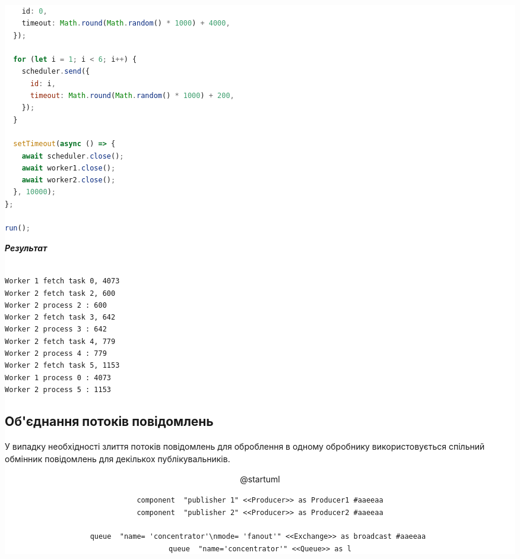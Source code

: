 ```js
    id: 0,
    timeout: Math.round(Math.random() * 1000) + 4000,
  });

  for (let i = 1; i < 6; i++) {
    scheduler.send({
      id: i,
      timeout: Math.round(Math.random() * 1000) + 200,
    });
  }

  setTimeout(async () => {
    await scheduler.close();
    await worker1.close();
    await worker2.close();
  }, 10000);
};

run();


```

***Результат***

```sh

Worker 1 fetch task 0, 4073
Worker 2 fetch task 2, 600
Worker 2 process 2 : 600
Worker 2 fetch task 3, 642
Worker 2 process 3 : 642
Worker 2 fetch task 4, 779
Worker 2 process 4 : 779
Worker 2 fetch task 5, 1153
Worker 1 process 0 : 4073
Worker 2 process 5 : 1153

```

## Об'єднання потоків повідомлень

У випадку необхідності злиття потоків повідомлень для оброблення в одному обробнику використовується спільний обмінник повідомлень для декількох публікувальників.

<center>

  @startuml

    component  "publisher 1" <<Producer>> as Producer1 #aaeeaa
    component  "publisher 2" <<Producer>> as Producer2 #aaeeaa
    
    queue  "name= 'concentrator'\nmode= 'fanout'" <<Exchange>> as broadcast #aaeeaa 
    queue  "name='concentrator'" <<Queue>> as l
    